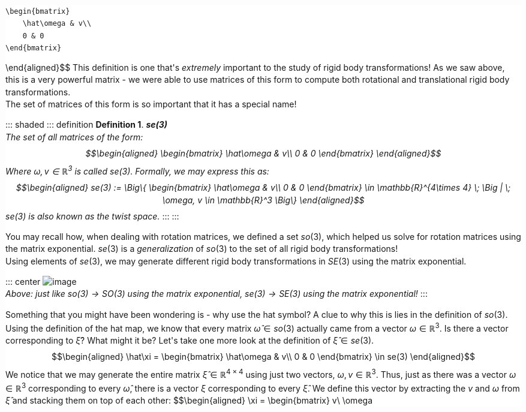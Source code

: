    \begin{bmatrix}
        \hat\omega & v\\
        0 & 0
    \end{bmatrix}
\end{aligned}$$ This definition is one that's *extremely* important to
the study of rigid body transformations! As we saw above, this is a very
powerful matrix - we were able to use matrices of this form to compute
both rotational and translational rigid body transformations.\
The set of matrices of this form is so important that it has a special
name!

::: shaded
::: definition
**Definition 1**. *$\mathbf{se(3)}$\
The set of all matrices of the form: $$\begin{aligned}
    \begin{bmatrix}
        \hat\omega & v\\
        0 & 0
    \end{bmatrix}
\end{aligned}$$ Where $\omega, v \in \mathbb{R}^3$ is called $se(3)$.
Formally, we may express this as: $$\begin{aligned}
    se(3) := \Big\{ \begin{bmatrix}
        \hat\omega & v\\
        0 & 0
    \end{bmatrix} \in \mathbb{R}^{4\times 4} \; \Big | \; \omega, v \in \mathbb{R}^3 \Big\}
\end{aligned}$$ $se(3)$ is also known as the twist space.*
:::
:::

You may recall how, when dealing with rotation matrices, we defined a
set $so(3)$, which helped us solve for rotation matrices using the
matrix exponential. $se(3)$ is a *generalization* of $so(3)$ to the set
of all rigid body transformations!\
Using elements of $se(3)$, we may generate different rigid body
transformations in $SE(3)$ using the matrix exponential.

::: center
![image](images/twist_map.png)\
*Above: just like $so(3) \to SO(3)$ using the matrix exponential,
$se(3) \to SE(3)$ using the matrix exponential!*
:::

Something that you might have been wondering is - why use the hat
symbol? A clue to why this is lies in the definition of $so(3)$. Using
the definition of the hat map, we know that every matrix
$\hat\omega \in so(3)$ actually came from a vector
$\omega \in\mathbb{R}^3$. Is there a vector corresponding to $\hat\xi$?
What might it be? Let's take one more look at the definition of
$\hat\xi \in se(3)$. $$\begin{aligned}
    \hat\xi = 
     \begin{bmatrix}
        \hat\omega & v\\
        0 & 0
    \end{bmatrix} \in se(3)
\end{aligned}$$ We notice that we may generate the entire matrix
$\hat\xi \in \mathbb{R}^{4\times 4}$ using just two vectors,
$\omega, v \in \mathbb{R}^3$. Thus, just as there was a vector
$\omega \in \mathbb{R}^3$ corresponding to every $\hat{\omega}$, there
is a vector $\xi$ corresponding to every $\hat\xi$. We define this
vector by extracting the $v$ and $\omega$ from $\hat\xi$ and stacking
them on top of each other: $$\begin{aligned}
    \xi = 
    \begin{bmatrix}
        v\\
        \omega